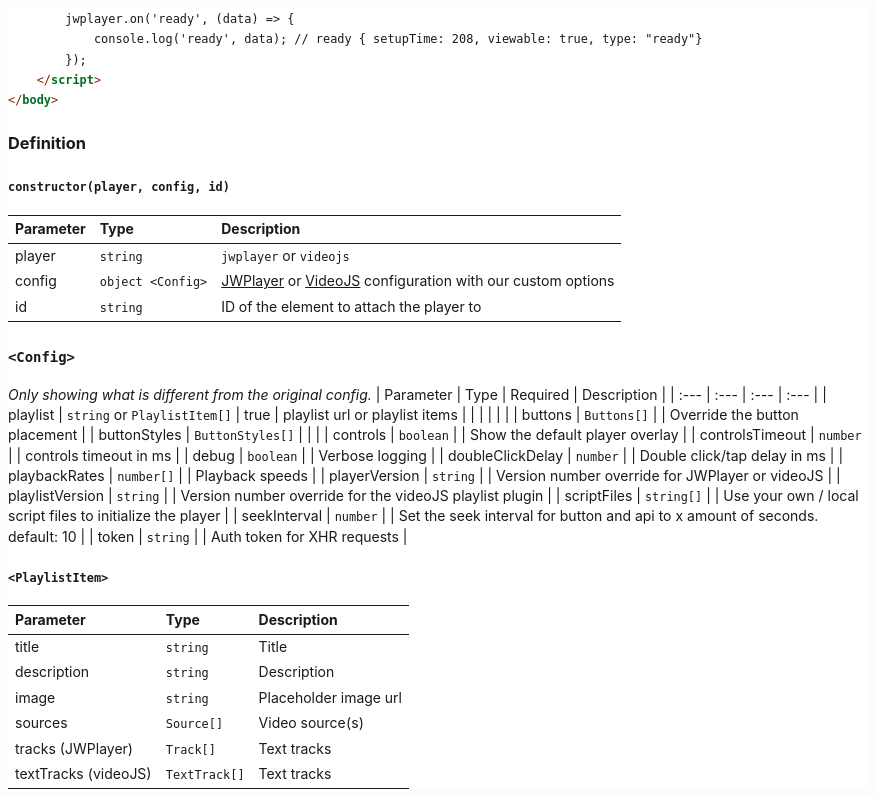 ```html
        jwplayer.on('ready', (data) => {
            console.log('ready', data); // ready { setupTime: 208, viewable: true, type: "ready"}
        });
    </script>
</body>
```

### Definition

#### `constructor(player, config, id)`

| Parameter | Type              | Description                                                                                                                                                                                    |
| :---      | :---              | :---                                                                                                                                                                                           |
| player    | `string`          | `jwplayer` or `videojs`                                                                                                                                                                        |
| config    | `object <Config>` | [JWPlayer](https://developer.jwplayer.com/jwplayer/docs/jw8-player-configuration-reference) or [VideoJS](https://docs.videojs.com/tutorial-options.html) configuration with our custom options |
| id        | `string`          | ID of the element to attach the player to                                                                                                                                                      |

### `<Config>`

*Only showing what is different from the original config.*
| Parameter        | Type                         | Required | Description                                                                  |
| :---             | :---                         | :---     | :---                                                                         |
| playlist         | `string` or `PlaylistItem[]` | true     | playlist url or playlist items                                               |
|                  |                              |          |                                                                              |
| buttons          | `Buttons[]`                  |          | Override the button placement                                                |
| buttonStyles     | `ButtonStyles[]`             |          |                                                                              |
| controls         | `boolean`                    |          | Show the default player overlay                                              |
| controlsTimeout  | `number`                     |          | controls timeout in ms                                                       |
| debug            | `boolean`                    |          | Verbose logging                                                              |
| doubleClickDelay | `number`                     |          | Double click/tap delay in ms                                                 |
| playbackRates    | `number[]`                   |          | Playback speeds                                                              |
| playerVersion    | `string`                     |          | Version number override for JWPlayer or videoJS                              |
| playlistVersion  | `string`                     |          | Version number override for the videoJS playlist plugin                      |
| scriptFiles      | `string[]`                   |          | Use your own / local script files to initialize the player                   |
| seekInterval     | `number`                     |          | Set the seek interval for button and api to x amount of seconds. default: 10 |
| token            | `string`                     |          | Auth token for XHR requests                                                  |

#### `<PlaylistItem>`

| Parameter            | Type              | Description           |
| :---                 | :---              | :---                  |
| title                | `string`          | Title                 |
| description          | `string`          | Description           |
| image                | `string`          | Placeholder image url |
| sources              | `Source[]`        | Video source(s)       |
| tracks (JWPlayer)    | `Track[]`         | Text tracks           |
| textTracks (videoJS) | `TextTrack[]`     | Text tracks           |
